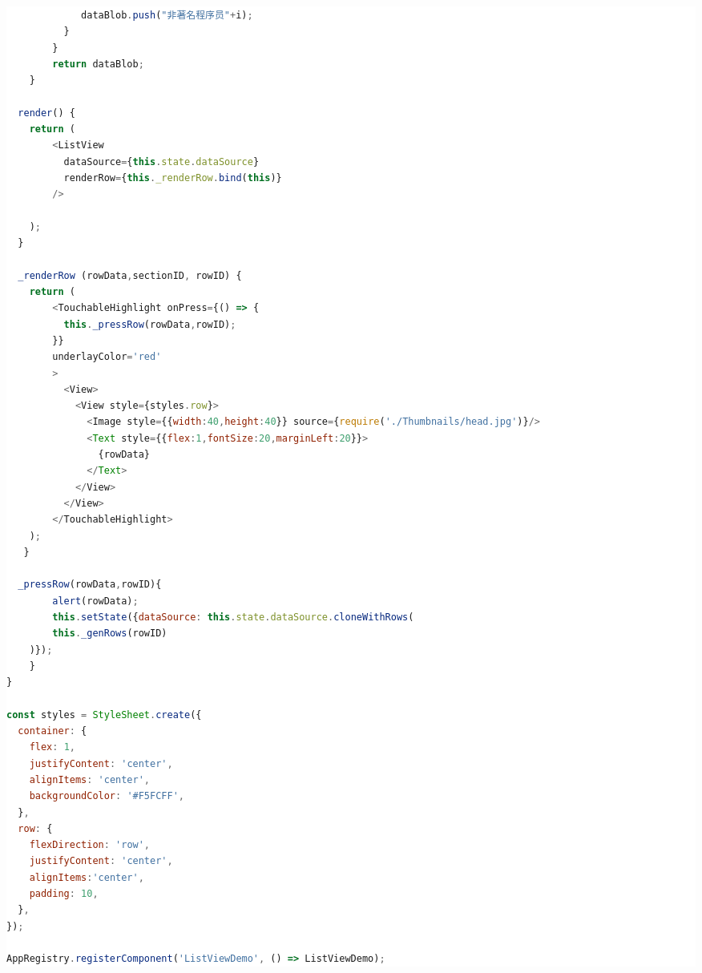 ```js
			 dataBlob.push("非著名程序员"+i);
		  }
		}
		return dataBlob;
	}

  render() {
	return (
		<ListView
		  dataSource={this.state.dataSource}
		  renderRow={this._renderRow.bind(this)}
		/>

	);
  }

  _renderRow (rowData,sectionID, rowID) {
	return (
		<TouchableHighlight onPress={() => {
		  this._pressRow(rowData,rowID);
		}}
		underlayColor='red'
		>
		  <View>
			<View style={styles.row}>
			  <Image style={{width:40,height:40}} source={require('./Thumbnails/head.jpg')}/>
			  <Text style={{flex:1,fontSize:20,marginLeft:20}}>
				{rowData}
			  </Text>
			</View>
		  </View>
		</TouchableHighlight>
	);
   }

  _pressRow(rowData,rowID){
		alert(rowData);
		this.setState({dataSource: this.state.dataSource.cloneWithRows(
		this._genRows(rowID)
	)});
	}
}

const styles = StyleSheet.create({
  container: {
	flex: 1,
	justifyContent: 'center',
	alignItems: 'center',
	backgroundColor: '#F5FCFF',
  },
  row: {
	flexDirection: 'row',
	justifyContent: 'center',
	alignItems:'center',
	padding: 10,
  },
});

AppRegistry.registerComponent('ListViewDemo', () => ListViewDemo);
```
